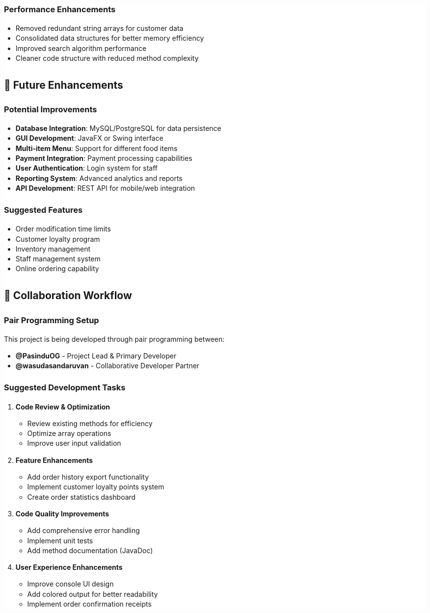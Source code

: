 ### Performance Enhancements
- Removed redundant string arrays for customer data
- Consolidated data structures for better memory efficiency
- Improved search algorithm performance
- Cleaner code structure with reduced method complexity

## 🔮 Future Enhancements

### Potential Improvements
- **Database Integration**: MySQL/PostgreSQL for data persistence
- **GUI Development**: JavaFX or Swing interface
- **Multi-item Menu**: Support for different food items
- **Payment Integration**: Payment processing capabilities
- **User Authentication**: Login system for staff
- **Reporting System**: Advanced analytics and reports
- **API Development**: REST API for mobile/web integration

### Suggested Features
- Order modification time limits
- Customer loyalty program
- Inventory management
- Staff management system
- Online ordering capability

## 🚀 Collaboration Workflow

### Pair Programming Setup
This project is being developed through pair programming between:
- **@PasinduOG** - Project Lead & Primary Developer
- **@wasudasandaruvan** - Collaborative Developer Partner

### Suggested Development Tasks
1. **Code Review & Optimization**
   - Review existing methods for efficiency
   - Optimize array operations
   - Improve user input validation

2. **Feature Enhancements**
   - Add order history export functionality
   - Implement customer loyalty points system
   - Create order statistics dashboard

3. **Code Quality Improvements**
   - Add comprehensive error handling
   - Implement unit tests
   - Add method documentation (JavaDoc)

4. **User Experience Enhancements**
   - Improve console UI design
   - Add colored output for better readability
   - Implement order confirmation receipts
